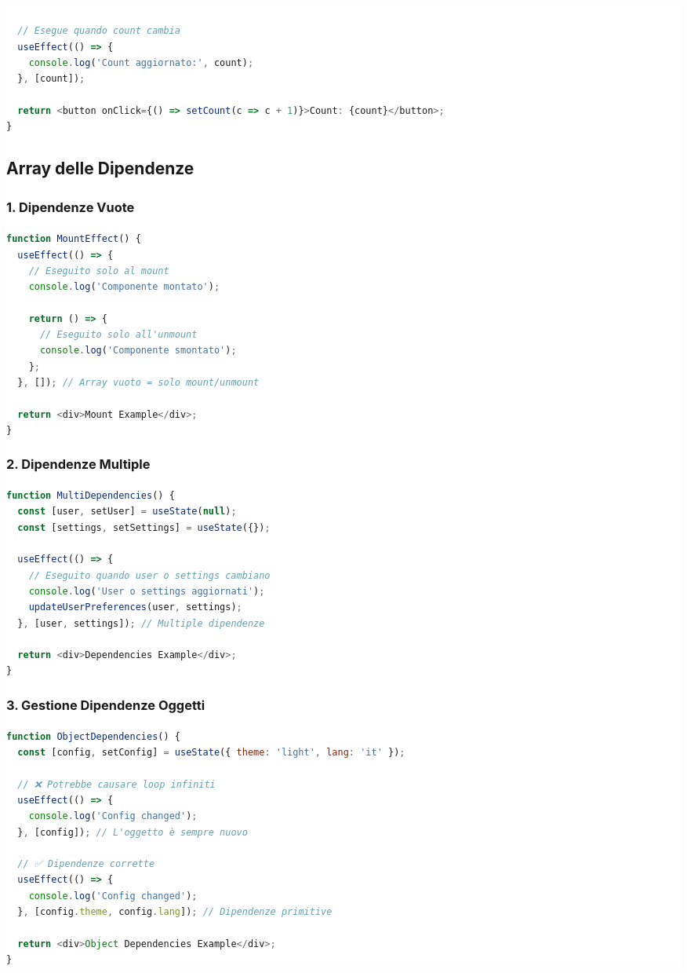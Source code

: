 ```javascript

  // Esegue quando count cambia
  useEffect(() => {
    console.log('Count aggiornato:', count);
  }, [count]);

  return <button onClick={() => setCount(c => c + 1)}>Count: {count}</button>;
}
```

## Array delle Dipendenze

### 1. Dipendenze Vuote
```javascript
function MountEffect() {
  useEffect(() => {
    // Eseguito solo al mount
    console.log('Componente montato');

    return () => {
      // Eseguito solo all'unmount
      console.log('Componente smontato');
    };
  }, []); // Array vuoto = solo mount/unmount

  return <div>Mount Example</div>;
}
```

### 2. Dipendenze Multiple
```javascript
function MultiDependencies() {
  const [user, setUser] = useState(null);
  const [settings, setSettings] = useState({});

  useEffect(() => {
    // Eseguito quando user o settings cambiano
    console.log('User o settings aggiornati');
    updateUserPreferences(user, settings);
  }, [user, settings]); // Multiple dipendenze

  return <div>Dependencies Example</div>;
}
```

### 3. Gestione Dipendenze Oggetti
```javascript
function ObjectDependencies() {
  const [config, setConfig] = useState({ theme: 'light', lang: 'it' });

  // ❌ Potrebbe causare loop infiniti
  useEffect(() => {
    console.log('Config changed');
  }, [config]); // L'oggetto è sempre nuovo

  // ✅ Dipendenze corrette
  useEffect(() => {
    console.log('Config changed');
  }, [config.theme, config.lang]); // Dipendenze primitive

  return <div>Object Dependencies Example</div>;
}
```